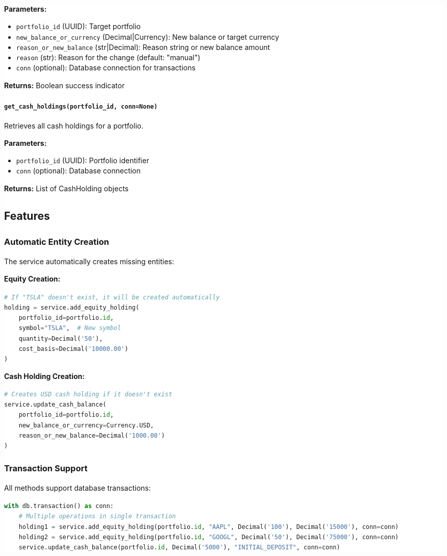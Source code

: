 **Parameters:**
- `portfolio_id` (UUID): Target portfolio
- `new_balance_or_currency` (Decimal|Currency): New balance or target currency
- `reason_or_new_balance` (str|Decimal): Reason string or new balance amount
- `reason` (str): Reason for the change (default: "manual")
- `conn` (optional): Database connection for transactions

**Returns:** Boolean success indicator

#### `get_cash_holdings(portfolio_id, conn=None)`

Retrieves all cash holdings for a portfolio.

**Parameters:**
- `portfolio_id` (UUID): Portfolio identifier
- `conn` (optional): Database connection

**Returns:** List of CashHolding objects

## Features

### Automatic Entity Creation

The service automatically creates missing entities:

**Equity Creation:**
```python
# If "TSLA" doesn't exist, it will be created automatically
holding = service.add_equity_holding(
    portfolio_id=portfolio.id,
    symbol="TSLA",  # New symbol
    quantity=Decimal('50'),
    cost_basis=Decimal('10000.00')
)
```

**Cash Holding Creation:**
```python
# Creates USD cash holding if it doesn't exist
service.update_cash_balance(
    portfolio_id=portfolio.id,
    new_balance_or_currency=Currency.USD,
    reason_or_new_balance=Decimal('1000.00')
)
```

### Transaction Support

All methods support database transactions:

```python
with db.transaction() as conn:
    # Multiple operations in single transaction
    holding1 = service.add_equity_holding(portfolio.id, "AAPL", Decimal('100'), Decimal('15000'), conn=conn)
    holding2 = service.add_equity_holding(portfolio.id, "GOOGL", Decimal('50'), Decimal('75000'), conn=conn)
    service.update_cash_balance(portfolio.id, Decimal('5000'), "INITIAL_DEPOSIT", conn=conn)
```
